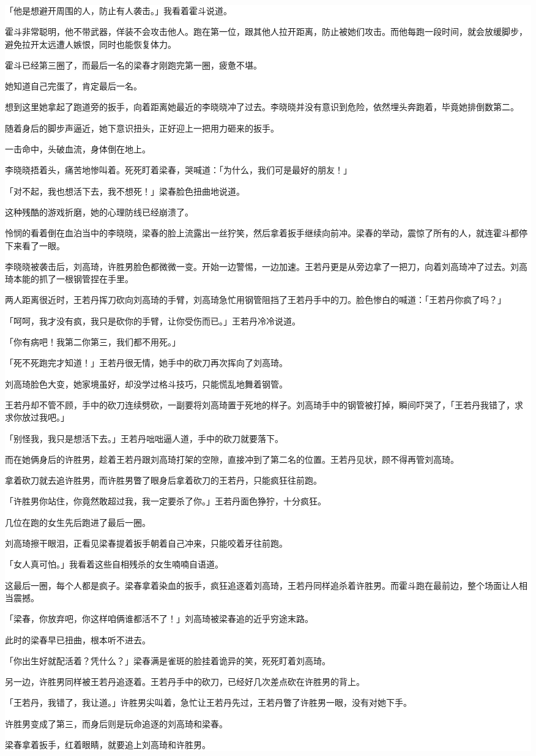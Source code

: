 「他是想避开周围的人，防止有人袭击。」我看着霍斗说道。

霍斗非常聪明，他不带武器，佯装不会攻击他人。跑在第一位，跟其他人拉开距离，防止被她们攻击。而他每跑一段时间，就会放缓脚步，避免拉开太远遭人嫉恨，同时也能恢复体力。

霍斗已经第三圈了，而最后一名的梁春才刚跑完第一圈，疲惫不堪。

她知道自己完蛋了，肯定最后一名。

想到这里她拿起了跑道旁的扳手，向着距离她最近的李晓晓冲了过去。李晓晓并没有意识到危险，依然埋头奔跑着，毕竟她排倒数第二。

随着身后的脚步声逼近，她下意识扭头，正好迎上一把用力砸来的扳手。

一击命中，头破血流，身体倒在地上。

李晓晓捂着头，痛苦地惨叫着。死死盯着梁春，哭喊道：「为什么，我们可是最好的朋友！」

「对不起，我也想活下去，我不想死！」梁春脸色扭曲地说道。

这种残酷的游戏折磨，她的心理防线已经崩溃了。

怜悯的看着倒在血泊当中的李晓晓，梁春的脸上流露出一丝狞笑，然后拿着扳手继续向前冲。梁春的举动，震惊了所有的人，就连霍斗都停下来看了一眼。

李晓晓被袭击后，刘高琦，许胜男脸色都微微一变。开始一边警惕，一边加速。王若丹更是从旁边拿了一把刀，向着刘高琦冲了过去。刘高琦本能的抓了一根钢管捏在手里。

两人距离很近时，王若丹挥刀砍向刘高琦的手臂，刘高琦急忙用钢管阻挡了王若丹手中的刀。脸色惨白的喊道：「王若丹你疯了吗？」

「呵呵，我才没有疯，我只是砍你的手臂，让你受伤而已。」王若丹冷冷说道。

「你有病吧！我第二你第三，我们都不用死。」

「死不死跑完才知道！」王若丹很无情，她手中的砍刀再次挥向了刘高琦。

刘高琦脸色大变，她家境虽好，却没学过格斗技巧，只能慌乱地舞着钢管。

王若丹却不管不顾，手中的砍刀连续劈砍，一副要将刘高琦置于死地的样子。刘高琦手中的钢管被打掉，瞬间吓哭了，「王若丹我错了，求求你放过我吧。」

「别怪我，我只是想活下去。」王若丹咄咄逼人道，手中的砍刀就要落下。

而在她俩身后的许胜男，趁着王若丹跟刘高琦打架的空隙，直接冲到了第二名的位置。王若丹见状，顾不得再管刘高琦。

拿着砍刀就去追许胜男，而许胜男瞥了眼身后拿着砍刀的王若丹，只能疯狂往前跑。

「许胜男你站住，你竟然敢超过我，我一定要杀了你。」王若丹面色狰狞，十分疯狂。

几位在跑的女生先后跑进了最后一圈。

刘高琦擦干眼泪，正看见梁春提着扳手朝着自己冲来，只能咬着牙往前跑。

「女人真可怕。」我看着这些自相残杀的女生喃喃自语道。

这最后一圈，每个人都是疯子。梁春拿着染血的扳手，疯狂追逐着刘高琦，王若丹同样追杀着许胜男。而霍斗跑在最前边，整个场面让人相当震撼。

「梁春，你放弃吧，你这样咱俩谁都活不了！」刘高琦被梁春追的近乎穷途末路。

此时的梁春早已扭曲，根本听不进去。

「你出生好就配活着？凭什么？」梁春满是雀斑的脸挂着诡异的笑，死死盯着刘高琦。

另一边，许胜男同样被王若丹追逐着。王若丹手中的砍刀，已经好几次差点砍在许胜男的背上。

「王若丹，我错了，我让道。」许胜男尖叫着，急忙让王若丹先过，王若丹瞥了许胜男一眼，没有对她下手。

许胜男变成了第三，而身后则是玩命追逐的刘高琦和梁春。

梁春拿着扳手，红着眼睛，就要追上刘高琦和许胜男。
